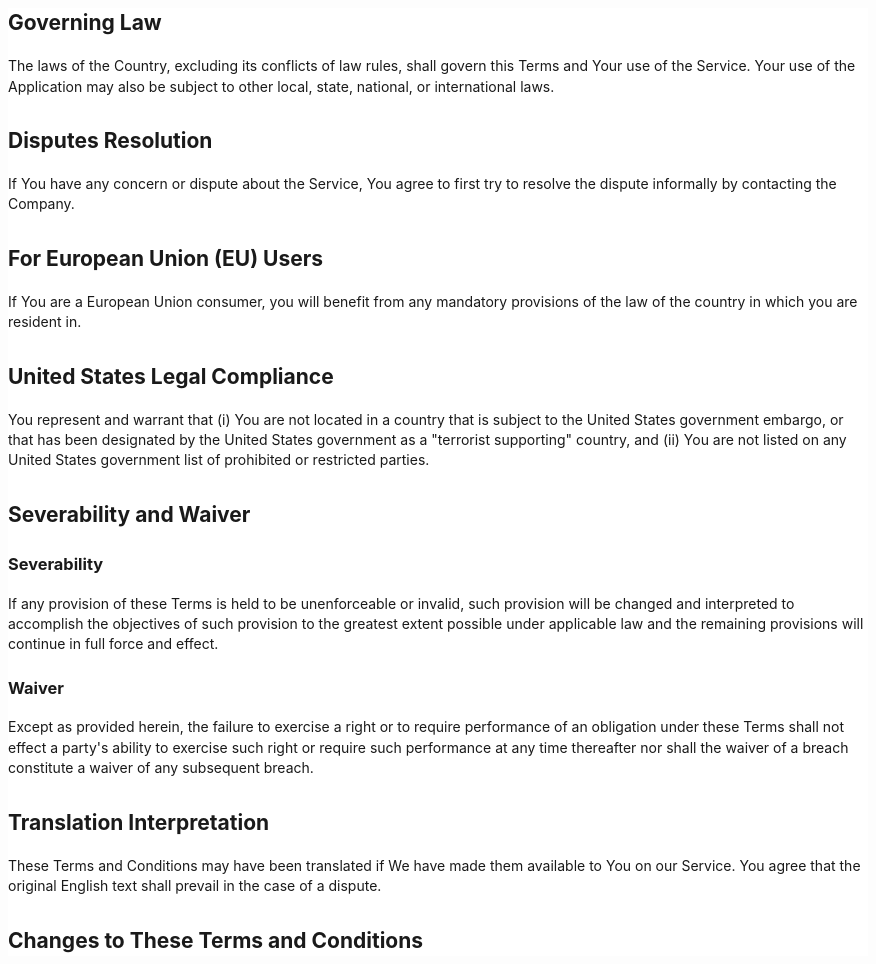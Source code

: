 ## Governing Law

The laws of the Country, excluding its conflicts of law rules, shall govern
this Terms and Your use of the Service. Your use of the Application may also
be subject to other local, state, national, or international laws.

## Disputes Resolution

If You have any concern or dispute about the Service, You agree to first try
to resolve the dispute informally by contacting the Company.

## For European Union (EU) Users

If You are a European Union consumer, you will benefit from any mandatory
provisions of the law of the country in which you are resident in.

## United States Legal Compliance 

You represent and warrant that (i) You are not located in a country that is
subject to the United States government embargo, or that has been designated
by the United States government as a "terrorist supporting" country, and (ii)
You are not listed on any United States government list of prohibited or
restricted parties.

## Severability and Waiver

### Severability

If any provision of these Terms is held to be unenforceable or invalid, such
provision will be changed and interpreted to accomplish the objectives of such
provision to the greatest extent possible under applicable law and the
remaining provisions will continue in full force and effect.

### Waiver

Except as provided herein, the failure to exercise a right or to require
performance of an obligation under these Terms shall not effect a party's
ability to exercise such right or require such performance at any time
thereafter nor shall the waiver of a breach constitute a waiver of any
subsequent breach.

## Translation Interpretation

These Terms and Conditions may have been translated if We have made them
available to You on our Service. You agree that the original English text
shall prevail in the case of a dispute.

## Changes to These Terms and Conditions
